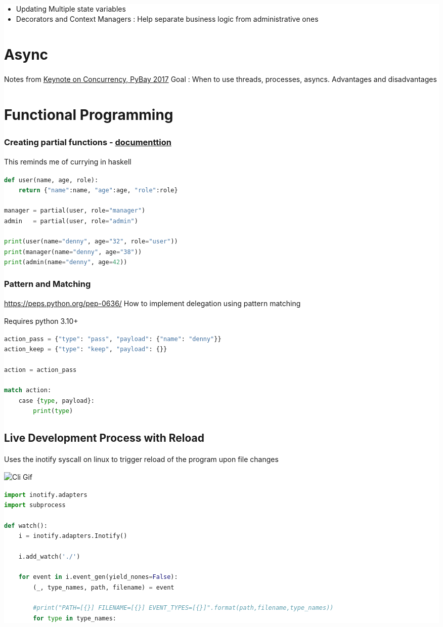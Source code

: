 - Updating Multiple state variables
- Decorators and Context Managers : Help separate business logic from administrative ones

# Async

Notes from [Keynote on Concurrency, PyBay 2017](https://www.youtube.com/watch?v=9zinZmE3Ogk)
Goal : When to use threads, processes, asyncs. Advantages and disadvantages

# Functional Programming

### Creating partial functions - [documenttion](https://docs.python.org/3/library/functools.html#functools.partial)

This reminds me of currying in haskell

```python
def user(name, age, role):
    return {"name":name, "age":age, "role":role}

manager = partial(user, role="manager")
admin   = partial(user, role="admin")

print(user(name="denny", age="32", role="user"))
print(manager(name="denny", age="38"))
print(admin(name="denny", age=42))
```

### Pattern and Matching

https://peps.python.org/pep-0636/
How to implement delegation using pattern matching

Requires python 3.10+

```python
action_pass = {"type": "pass", "payload": {"name": "denny"}}
action_keep = {"type": "keep", "payload": {}}

action = action_pass

match action:
    case {type, payload}:
        print(type)
```

## Live Development Process with Reload

Uses the inotify syscall on linux to trigger reload of the program upon file changes

![Cli Gif](/python-live-reload.gif)

```python
import inotify.adapters
import subprocess

def watch():
    i = inotify.adapters.Inotify()

    i.add_watch('./')

    for event in i.event_gen(yield_nones=False):
        (_, type_names, path, filename) = event

        #print("PATH=[{}] FILENAME=[{}] EVENT_TYPES=[{}]".format(path,filename,type_names))
        for type in type_names:
```